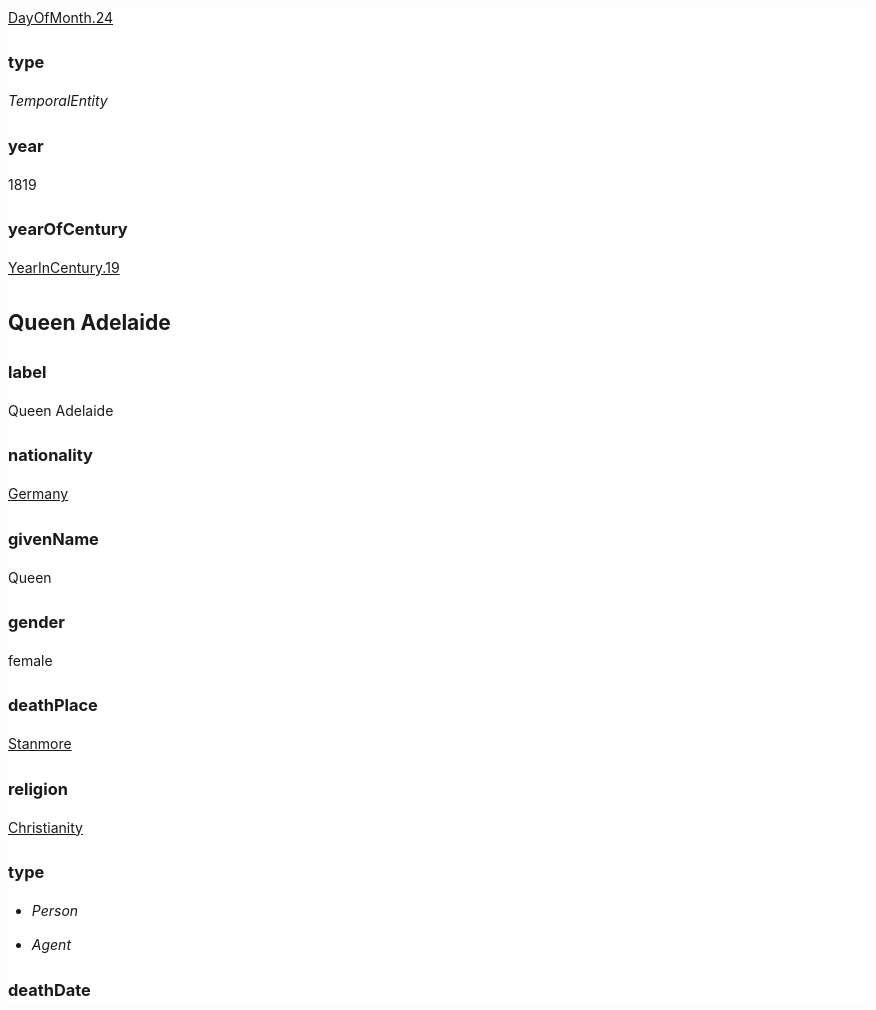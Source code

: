
[DayOfMonth.24](#DayOfMonth.24)

### type


*TemporalEntity*

### year


1819

### yearOfCentury


[YearInCentury.19](#YearInCentury.19)

## Queen Adelaide

### label


Queen Adelaide

### nationality


[Germany](#Germany)

### givenName


Queen

### gender


female

### deathPlace


[Stanmore](#Stanmore)

### religion


[Christianity](#Christianity)

### type

 - *Person*

 - *Agent*

### deathDate
